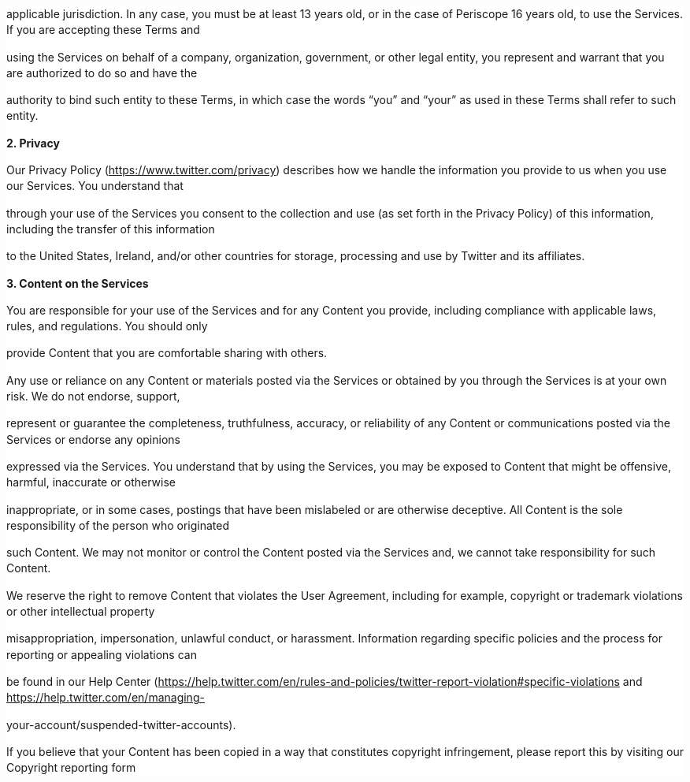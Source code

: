 applicable jurisdiction. In any case, you must be at least 13 years old, or in the case of Periscope 16 years old, to use the Services. If you are accepting these Terms and

using the Services on behalf of a company, organization, government, or other legal entity, you represent and warrant that you are authorized to do so and have the

authority to bind such entity to these Terms, in which case the words “you” and “your” as used in these Terms shall refer to such entity.

 

**2. Privacy**

Our Privacy Policy (https://www.twitter.com/privacy) describes how we handle the information you provide to us when you use our Services. You understand that

through your use of the Services you consent to the collection and use (as set forth in the Privacy Policy) of this information, including the transfer of this information

to the United States, Ireland, and/or other countries for storage, processing and use by Twitter and its affiliates.

 

**3. Content on the Services**

You are responsible for your use of the Services and for any Content you provide, including compliance with applicable laws, rules, and regulations. You should only

provide Content that you are comfortable sharing with others.

Any use or reliance on any Content or materials posted via the Services or obtained by you through the Services is at your own risk. We do not endorse, support,

represent or guarantee the completeness, truthfulness, accuracy, or reliability of any Content or communications posted via the Services or endorse any opinions

expressed via the Services. You understand that by using the Services, you may be exposed to Content that might be offensive, harmful, inaccurate or otherwise

 

 

inappropriate, or in some cases, postings that have been mislabeled or are otherwise deceptive. All Content is the sole responsibility of the person who originated

such Content. We may not monitor or control the Content posted via the Services and, we cannot take responsibility for such Content.

We reserve the right to remove Content that violates the User Agreement, including for example, copyright or trademark violations or other intellectual property

misappropriation, impersonation, unlawful conduct, or harassment. Information regarding specific policies and the process for reporting or appealing violations can

be found in our Help Center (https://help.twitter.com/en/rules-and-policies/twitter-report-violation#specific-violations and https://help.twitter.com/en/managing-

your-account/suspended-twitter-accounts).

If you believe that your Content has been copied in a way that constitutes copyright infringement, please report this by visiting our Copyright reporting form
